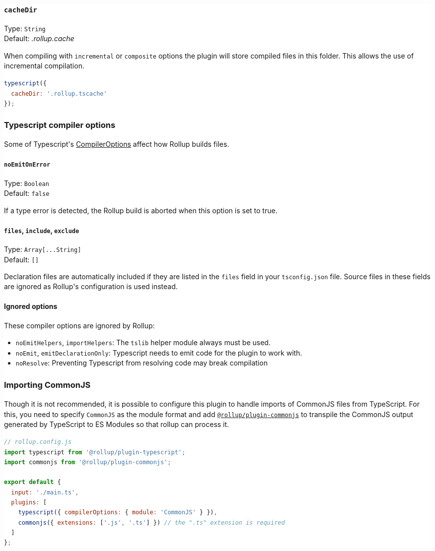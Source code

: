 ### `cacheDir`

Type: `String`<br>
Default: _.rollup.cache_

When compiling with `incremental` or `composite` options the plugin will
store compiled files in this folder. This allows the use of incremental
compilation.

```js
typescript({
  cacheDir: '.rollup.tscache'
});
```

### Typescript compiler options

Some of Typescript's [CompilerOptions](https://www.typescriptlang.org/docs/handbook/compiler-options.html) affect how Rollup builds files.

#### `noEmitOnError`

Type: `Boolean`<br>
Default: `false`

If a type error is detected, the Rollup build is aborted when this option is set to true.

#### `files`, `include`, `exclude`

Type: `Array[...String]`<br>
Default: `[]`

Declaration files are automatically included if they are listed in the `files` field in your `tsconfig.json` file. Source files in these fields are ignored as Rollup's configuration is used instead.

#### Ignored options

These compiler options are ignored by Rollup:

- `noEmitHelpers`, `importHelpers`: The `tslib` helper module always must be used.
- `noEmit`, `emitDeclarationOnly`: Typescript needs to emit code for the plugin to work with.
- `noResolve`: Preventing Typescript from resolving code may break compilation

### Importing CommonJS

Though it is not recommended, it is possible to configure this plugin to handle imports of CommonJS files from TypeScript. For this, you need to specify `CommonJS` as the module format and add [`@rollup/plugin-commonjs`](https://github.com/rollup/plugins/tree/master/packages/commonjs) to transpile the CommonJS output generated by TypeScript to ES Modules so that rollup can process it.

```js
// rollup.config.js
import typescript from '@rollup/plugin-typescript';
import commonjs from '@rollup/plugin-commonjs';

export default {
  input: './main.ts',
  plugins: [
    typescript({ compilerOptions: { module: 'CommonJS' } }),
    commonjs({ extensions: ['.js', '.ts'] }) // the ".ts" extension is required
  ]
};
```


[npm]: https://img.shields.io/npm/v/@rollup/plugin-typescript
[npm-url]: https://www.npmjs.com/package/@rollup/plugin-typescript
[size]: https://packagephobia.now.sh/badge?p=@rollup/plugin-typescript
[size-url]: https://packagephobia.now.sh/result?p=@rollup/plugin-typescript
